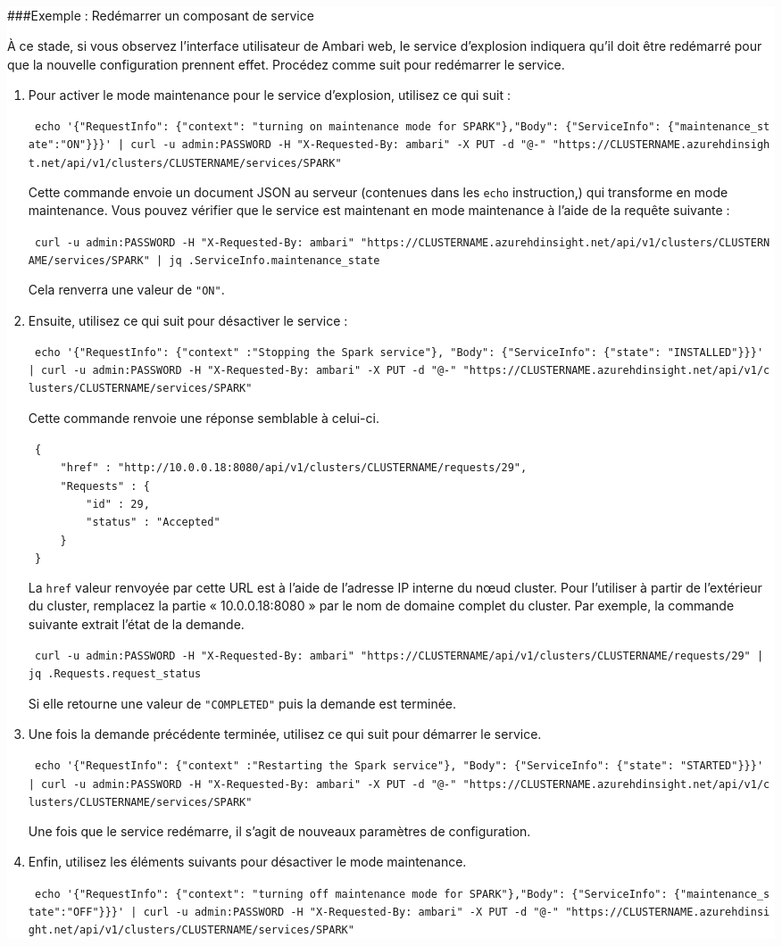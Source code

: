 ###<a name="example-restart-a-service-component"></a>Exemple : Redémarrer un composant de service

À ce stade, si vous observez l’interface utilisateur de Ambari web, le service d’explosion indiquera qu’il doit être redémarré pour que la nouvelle configuration prennent effet. Procédez comme suit pour redémarrer le service.

1. Pour activer le mode maintenance pour le service d’explosion, utilisez ce qui suit :

        echo '{"RequestInfo": {"context": "turning on maintenance mode for SPARK"},"Body": {"ServiceInfo": {"maintenance_state":"ON"}}}' | curl -u admin:PASSWORD -H "X-Requested-By: ambari" -X PUT -d "@-" "https://CLUSTERNAME.azurehdinsight.net/api/v1/clusters/CLUSTERNAME/services/SPARK"

    Cette commande envoie un document JSON au serveur (contenues dans les `echo` instruction,) qui transforme en mode maintenance.
    Vous pouvez vérifier que le service est maintenant en mode maintenance à l’aide de la requête suivante :
    
        curl -u admin:PASSWORD -H "X-Requested-By: ambari" "https://CLUSTERNAME.azurehdinsight.net/api/v1/clusters/CLUSTERNAME/services/SPARK" | jq .ServiceInfo.maintenance_state
        
    Cela renverra une valeur de `"ON"`.

3. Ensuite, utilisez ce qui suit pour désactiver le service :

        echo '{"RequestInfo": {"context" :"Stopping the Spark service"}, "Body": {"ServiceInfo": {"state": "INSTALLED"}}}' | curl -u admin:PASSWORD -H "X-Requested-By: ambari" -X PUT -d "@-" "https://CLUSTERNAME.azurehdinsight.net/api/v1/clusters/CLUSTERNAME/services/SPARK"
        
    Cette commande renvoie une réponse semblable à celui-ci.
    
        {
            "href" : "http://10.0.0.18:8080/api/v1/clusters/CLUSTERNAME/requests/29",
            "Requests" : {
                "id" : 29,
                "status" : "Accepted"
            }
        }
    
    La `href` valeur renvoyée par cette URL est à l’aide de l’adresse IP interne du nœud cluster. Pour l’utiliser à partir de l’extérieur du cluster, remplacez la partie « 10.0.0.18:8080 » par le nom de domaine complet du cluster. Par exemple, la commande suivante extrait l’état de la demande.
    
        curl -u admin:PASSWORD -H "X-Requested-By: ambari" "https://CLUSTERNAME/api/v1/clusters/CLUSTERNAME/requests/29" | jq .Requests.request_status
    
    Si elle retourne une valeur de `"COMPLETED"` puis la demande est terminée.

4. Une fois la demande précédente terminée, utilisez ce qui suit pour démarrer le service.

        echo '{"RequestInfo": {"context" :"Restarting the Spark service"}, "Body": {"ServiceInfo": {"state": "STARTED"}}}' | curl -u admin:PASSWORD -H "X-Requested-By: ambari" -X PUT -d "@-" "https://CLUSTERNAME.azurehdinsight.net/api/v1/clusters/CLUSTERNAME/services/SPARK"

    Une fois que le service redémarre, il s’agit de nouveaux paramètres de configuration.

5. Enfin, utilisez les éléments suivants pour désactiver le mode maintenance.

        echo '{"RequestInfo": {"context": "turning off maintenance mode for SPARK"},"Body": {"ServiceInfo": {"maintenance_state":"OFF"}}}' | curl -u admin:PASSWORD -H "X-Requested-By: ambari" -X PUT -d "@-" "https://CLUSTERNAME.azurehdinsight.net/api/v1/clusters/CLUSTERNAME/services/SPARK"
